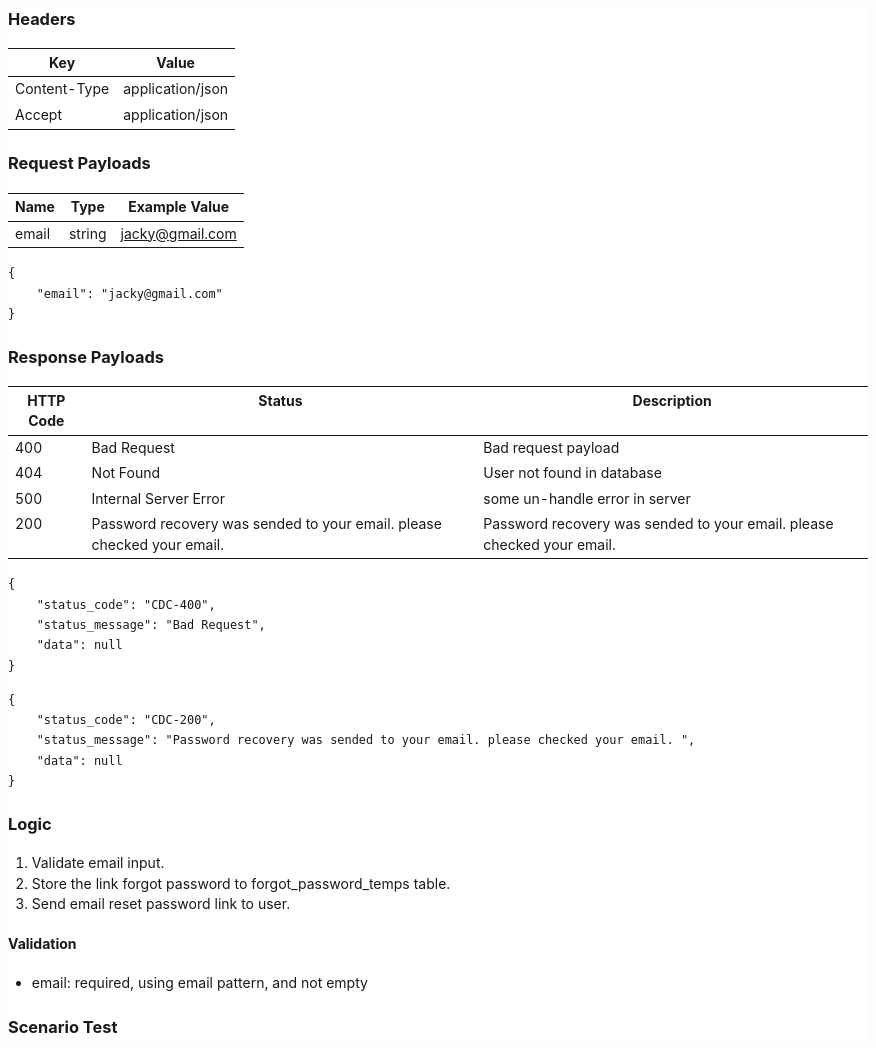 ### Headers
Key | Value 
--- | ---
Content-Type | application/json
Accept | application/json

### Request Payloads
Name | Type | Example Value
--- | --- | ---
email | string | jacky@gmail.com
```
{
    "email": "jacky@gmail.com"
}
```
### Response Payloads
HTTP Code | Status | Description
--- | --- | ---
400 | Bad Request | Bad request payload  
404 | Not Found | User not found in database  
500 | Internal Server Error | some un-handle error in server 
200 | Password recovery was sended to your email. please checked your email. | Password recovery was sended to your email. please checked your email.
```
{
    "status_code": "CDC-400",
    "status_message": "Bad Request",
    "data": null
}
```

```
{
    "status_code": "CDC-200",
    "status_message": "Password recovery was sended to your email. please checked your email. ",
    "data": null
}
```

### Logic

1. Validate email input.
2. Store the link forgot password to forgot_password_temps table.
3. Send email reset password link to user.


#### Validation
- email: required, using email pattern, and not empty



### Scenario Test
